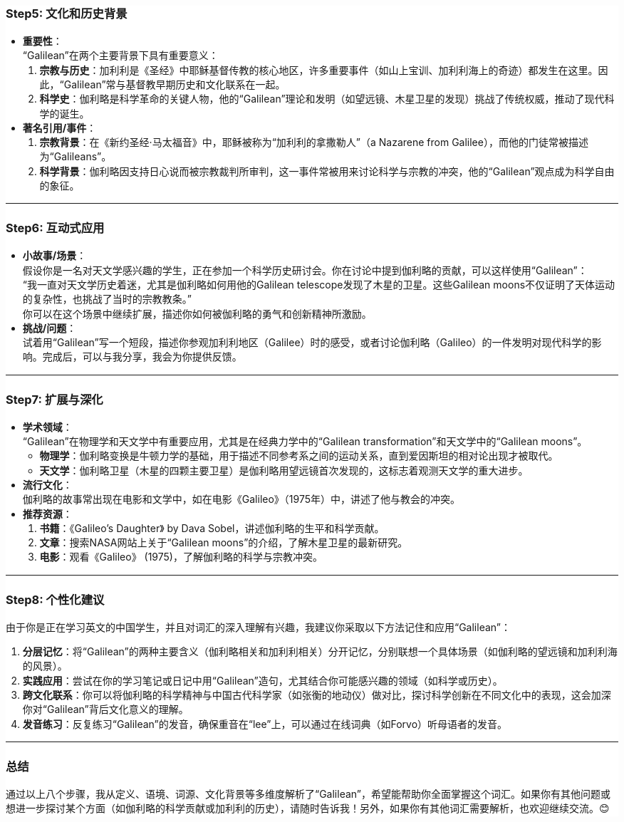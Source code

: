 
### Step5: 文化和历史背景
- **重要性**：  
  “Galilean”在两个主要背景下具有重要意义：  
  1. **宗教与历史**：加利利是《圣经》中耶稣基督传教的核心地区，许多重要事件（如山上宝训、加利利海上的奇迹）都发生在这里。因此，“Galilean”常与基督教早期历史和文化联系在一起。  
  2. **科学史**：伽利略是科学革命的关键人物，他的“Galilean”理论和发明（如望远镜、木星卫星的发现）挑战了传统权威，推动了现代科学的诞生。  
- **著名引用/事件**：  
  1. **宗教背景**：在《新约圣经·马太福音》中，耶稣被称为“加利利的拿撒勒人”（a Nazarene from Galilee），而他的门徒常被描述为“Galileans”。  
  2. **科学背景**：伽利略因支持日心说而被宗教裁判所审判，这一事件常被用来讨论科学与宗教的冲突，他的“Galilean”观点成为科学自由的象征。

---

### Step6: 互动式应用
- **小故事/场景**：  
  假设你是一名对天文学感兴趣的学生，正在参加一个科学历史研讨会。你在讨论中提到伽利略的贡献，可以这样使用“Galilean”：  
  “我一直对天文学历史着迷，尤其是伽利略如何用他的Galilean telescope发现了木星的卫星。这些Galilean moons不仅证明了天体运动的复杂性，也挑战了当时的宗教教条。”  
  你可以在这个场景中继续扩展，描述你如何被伽利略的勇气和创新精神所激励。  
- **挑战/问题**：  
  试着用“Galilean”写一个短段，描述你参观加利利地区（Galilee）时的感受，或者讨论伽利略（Galileo）的一件发明对现代科学的影响。完成后，可以与我分享，我会为你提供反馈。

---

### Step7: 扩展与深化
- **学术领域**：  
  “Galilean”在物理学和天文学中有重要应用，尤其是在经典力学中的“Galilean transformation”和天文学中的“Galilean moons”。  
  - **物理学**：伽利略变换是牛顿力学的基础，用于描述不同参考系之间的运动关系，直到爱因斯坦的相对论出现才被取代。  
  - **天文学**：伽利略卫星（木星的四颗主要卫星）是伽利略用望远镜首次发现的，这标志着观测天文学的重大进步。  
- **流行文化**：  
  伽利略的故事常出现在电影和文学中，如在电影《Galileo》（1975年）中，讲述了他与教会的冲突。  
- **推荐资源**：  
  1. **书籍**：《Galileo’s Daughter》 by Dava Sobel，讲述伽利略的生平和科学贡献。  
  2. **文章**：搜索NASA网站上关于“Galilean moons”的介绍，了解木星卫星的最新研究。  
  3. **电影**：观看《Galileo》 (1975)，了解伽利略的科学与宗教冲突。

---

### Step8: 个性化建议
由于你是正在学习英文的中国学生，并且对词汇的深入理解有兴趣，我建议你采取以下方法记住和应用“Galilean”：  
1. **分层记忆**：将“Galilean”的两种主要含义（伽利略相关和加利利相关）分开记忆，分别联想一个具体场景（如伽利略的望远镜和加利利海的风景）。  
2. **实践应用**：尝试在你的学习笔记或日记中用“Galilean”造句，尤其结合你可能感兴趣的领域（如科学或历史）。  
3. **跨文化联系**：你可以将伽利略的科学精神与中国古代科学家（如张衡的地动仪）做对比，探讨科学创新在不同文化中的表现，这会加深你对“Galilean”背后文化意义的理解。  
4. **发音练习**：反复练习“Galilean”的发音，确保重音在“lee”上，可以通过在线词典（如Forvo）听母语者的发音。

---

### 总结
通过以上八个步骤，我从定义、语境、词源、文化背景等多维度解析了“Galilean”，希望能帮助你全面掌握这个词汇。如果你有其他问题或想进一步探讨某个方面（如伽利略的科学贡献或加利利的历史），请随时告诉我！另外，如果你有其他词汇需要解析，也欢迎继续交流。😊
